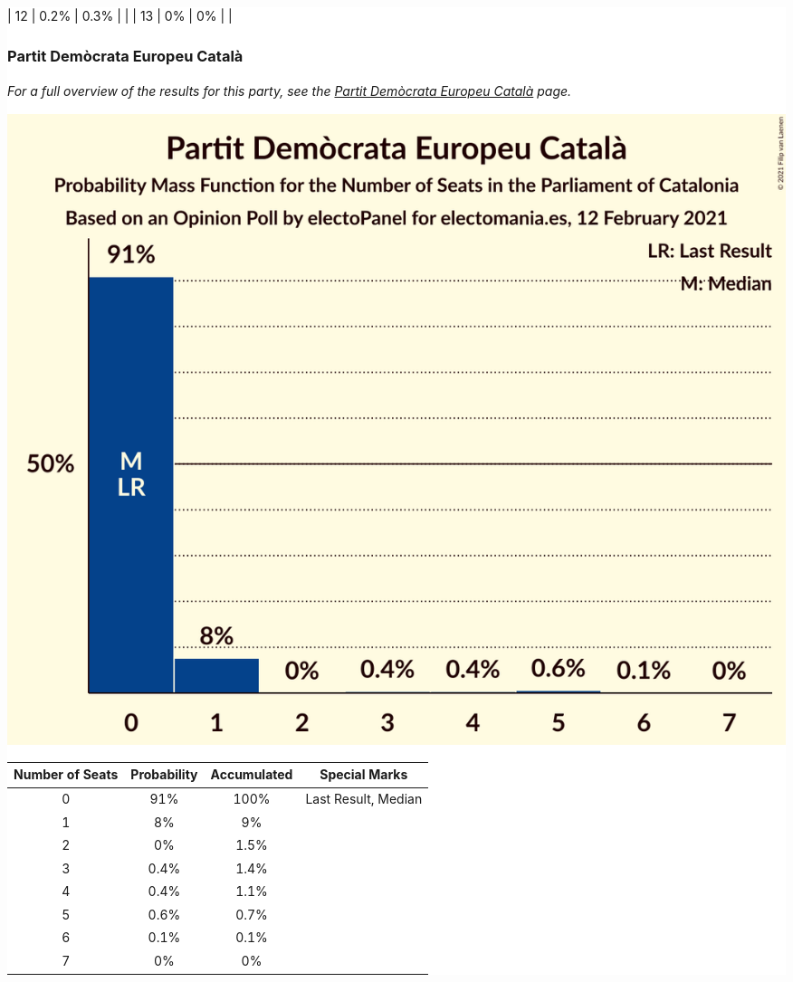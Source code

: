 | 12 | 0.2% | 0.3% |  |
| 13 | 0% | 0% |  |

### Partit Demòcrata Europeu Català

*For a full overview of the results for this party, see the [Partit Demòcrata Europeu Català](party-partitdemòcrataeuropeucatalà.html) page.*

![Graph with seats probability mass function not yet produced](2021-02-12-electoPanel-seats-pmf-partitdemòcrataeuropeucatalà.png "Seats Probability Mass Function")

| Number of Seats | Probability | Accumulated | Special Marks |
|:---------------:|:-----------:|:-----------:|:-------------:|
| 0 | 91% | 100% | Last Result, Median |
| 1 | 8% | 9% |  |
| 2 | 0% | 1.5% |  |
| 3 | 0.4% | 1.4% |  |
| 4 | 0.4% | 1.1% |  |
| 5 | 0.6% | 0.7% |  |
| 6 | 0.1% | 0.1% |  |
| 7 | 0% | 0% |  |
